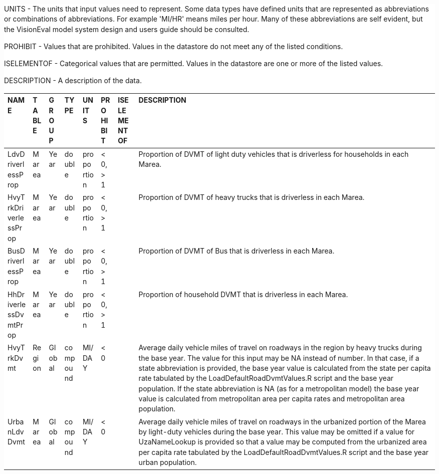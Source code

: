 UNITS - The units that input values need to represent. Some data types have defined units that are represented as abbreviations or combinations of abbreviations. For example 'MI/HR' means miles per hour. Many of these abbreviations are self evident, but the VisionEval model system design and users guide should be consulted.

PROHIBIT - Values that are prohibited. Values in the datastore do not meet any of the listed conditions.

ISELEMENTOF - Categorical values that are permitted. Values in the datastore are one or more of the listed values.

DESCRIPTION - A description of the data.

|NAME                       |TABLE     |GROUP  |TYPE     |UNITS      |PROHIBIT     |ISELEMENTOF |DESCRIPTION                                                                                                                                                                                                                                                                                                                                                                                                                                                                                                                                 |
|:--------------------------|:---------|:------|:--------|:----------|:------------|:-----------|:-------------------------------------------------------------------------------------------------------------------------------------------------------------------------------------------------------------------------------------------------------------------------------------------------------------------------------------------------------------------------------------------------------------------------------------------------------------------------------------------------------------------------------------------|
|LdvDriverlessProp          |Marea     |Year   |double   |proportion |< 0, > 1     |            |Proportion of DVMT of light duty vehicles that is driverless for households in each Marea.                                                                                                                                                                                                                                                                                                                                                                                                                                                  |
|HvyTrkDriverlessProp       |Marea     |Year   |double   |proportion |< 0, > 1     |            |Proportion of DVMT of heavy trucks that is driverless in each Marea.                                                                                                                                                                                                                                                                                                                                                                                                                                                                        |
|BusDriverlessProp          |Marea     |Year   |double   |proportion |< 0, > 1     |            |Proportion of DVMT of Bus that is driverless in each Marea.                                                                                                                                                                                                                                                                                                                                                                                                                                                                                 |
|HhDriverlessDvmtProp       |Marea     |Year   |double   |proportion |< 0, > 1     |            |Proportion of household DVMT that is driverless in each Marea.                                                                                                                                                                                                                                                                                                                                                                                                                                                                              |
|HvyTrkDvmt                 |Region    |Global |compound |MI/DAY     |< 0          |            |Average daily vehicle miles of travel on roadways in the region by heavy trucks during the base year. The value for this input may be NA instead of number. In that case, if a state abbreviation is provided, the base year value is calculated from the state per capita rate tabulated by the LoadDefaultRoadDvmtValues.R script and the base year population. If the state abbreviation is NA (as for a metropolitan model) the base year value is calculated from metropolitan area per capita rates and metropolitan area population. |
|UrbanLdvDvmt               |Marea     |Global |compound |MI/DAY     |< 0          |            |Average daily vehicle miles of travel on roadways in the urbanized portion of the Marea by light-duty vehicles during the base year. This value may be omitted if a value for UzaNameLookup is provided so that a value may be computed from the urbanized area per capita rate tabulated by the LoadDefaultRoadDvmtValues.R script and the base year urban population.                                                                                                                                                                     |